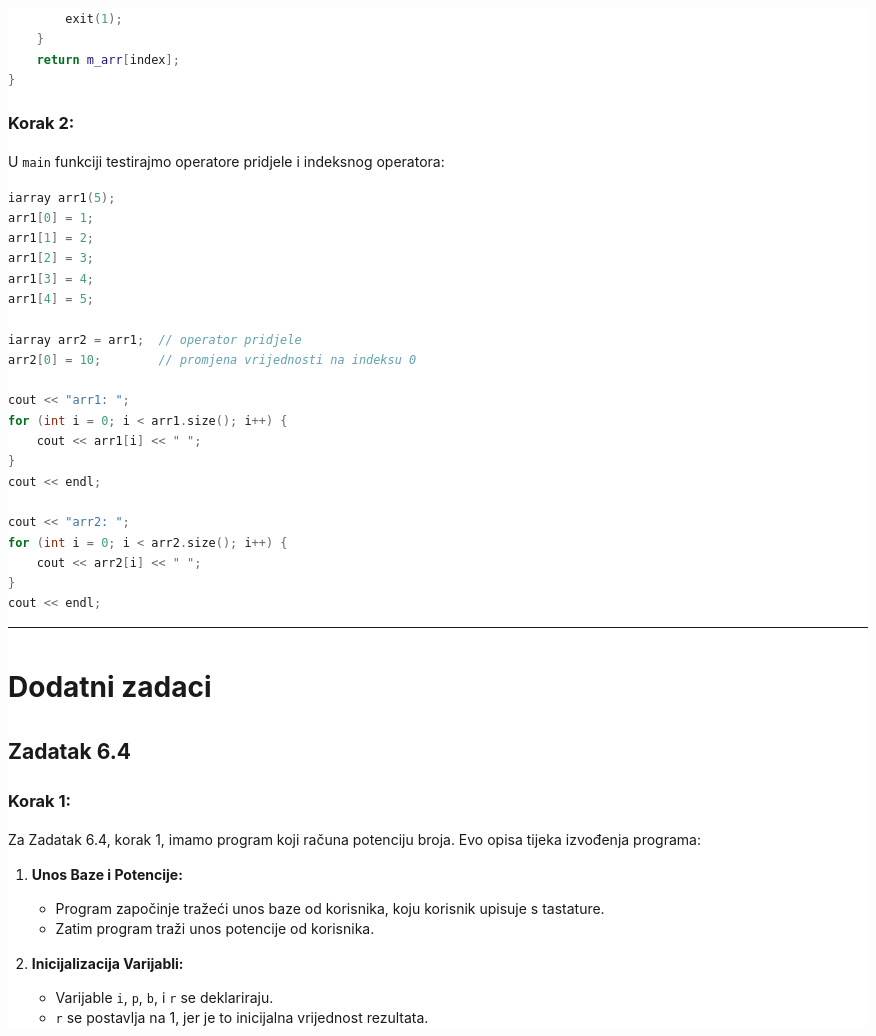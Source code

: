 ```cpp
        exit(1);
    }
    return m_arr[index];
}
```

### Korak 2:
U `main` funkciji testirajmo operatore pridjele i indeksnog operatora:

```cpp
iarray arr1(5);
arr1[0] = 1;
arr1[1] = 2;
arr1[2] = 3;
arr1[3] = 4;
arr1[4] = 5;

iarray arr2 = arr1;  // operator pridjele
arr2[0] = 10;        // promjena vrijednosti na indeksu 0

cout << "arr1: ";
for (int i = 0; i < arr1.size(); i++) {
    cout << arr1[i] << " ";
}
cout << endl;

cout << "arr2: ";
for (int i = 0; i < arr2.size(); i++) {
    cout << arr2[i] << " ";
}
cout << endl;
```

---

# Dodatni zadaci

## **Zadatak 6.4**

### Korak 1:
Za Zadatak 6.4, korak 1, imamo program koji računa potenciju broja. Evo opisa tijeka izvođenja programa:

1. **Unos Baze i Potencije:**
   - Program započinje tražeći unos baze od korisnika, koju korisnik upisuje s tastature.
   - Zatim program traži unos potencije od korisnika.

2. **Inicijalizacija Varijabli:**
   - Varijable `i`, `p`, `b`, i `r` se deklariraju.
   - `r` se postavlja na 1, jer je to inicijalna vrijednost rezultata.
